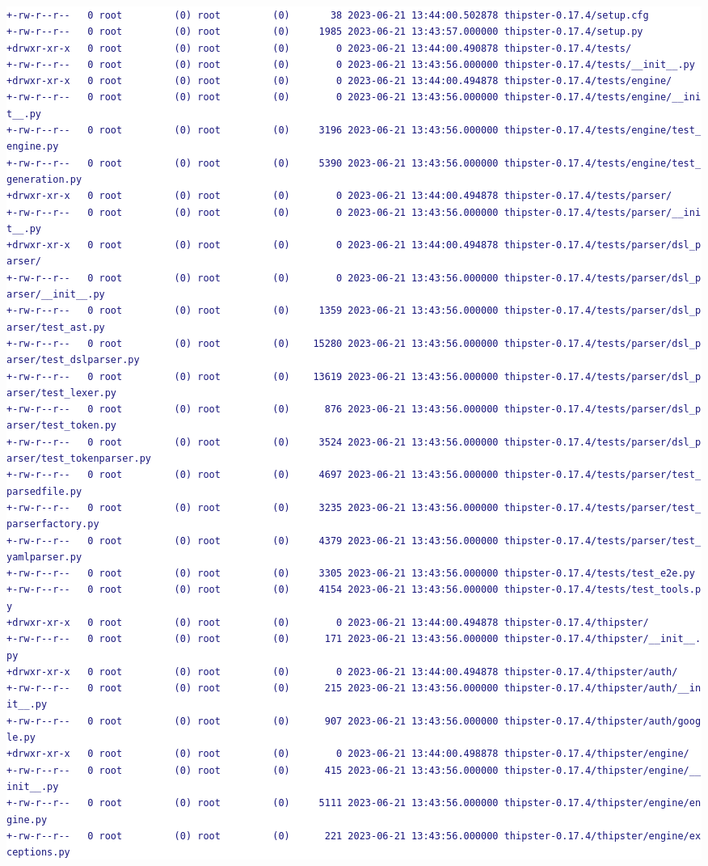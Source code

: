 ```diff
+-rw-r--r--   0 root         (0) root         (0)       38 2023-06-21 13:44:00.502878 thipster-0.17.4/setup.cfg
+-rw-r--r--   0 root         (0) root         (0)     1985 2023-06-21 13:43:57.000000 thipster-0.17.4/setup.py
+drwxr-xr-x   0 root         (0) root         (0)        0 2023-06-21 13:44:00.490878 thipster-0.17.4/tests/
+-rw-r--r--   0 root         (0) root         (0)        0 2023-06-21 13:43:56.000000 thipster-0.17.4/tests/__init__.py
+drwxr-xr-x   0 root         (0) root         (0)        0 2023-06-21 13:44:00.494878 thipster-0.17.4/tests/engine/
+-rw-r--r--   0 root         (0) root         (0)        0 2023-06-21 13:43:56.000000 thipster-0.17.4/tests/engine/__init__.py
+-rw-r--r--   0 root         (0) root         (0)     3196 2023-06-21 13:43:56.000000 thipster-0.17.4/tests/engine/test_engine.py
+-rw-r--r--   0 root         (0) root         (0)     5390 2023-06-21 13:43:56.000000 thipster-0.17.4/tests/engine/test_generation.py
+drwxr-xr-x   0 root         (0) root         (0)        0 2023-06-21 13:44:00.494878 thipster-0.17.4/tests/parser/
+-rw-r--r--   0 root         (0) root         (0)        0 2023-06-21 13:43:56.000000 thipster-0.17.4/tests/parser/__init__.py
+drwxr-xr-x   0 root         (0) root         (0)        0 2023-06-21 13:44:00.494878 thipster-0.17.4/tests/parser/dsl_parser/
+-rw-r--r--   0 root         (0) root         (0)        0 2023-06-21 13:43:56.000000 thipster-0.17.4/tests/parser/dsl_parser/__init__.py
+-rw-r--r--   0 root         (0) root         (0)     1359 2023-06-21 13:43:56.000000 thipster-0.17.4/tests/parser/dsl_parser/test_ast.py
+-rw-r--r--   0 root         (0) root         (0)    15280 2023-06-21 13:43:56.000000 thipster-0.17.4/tests/parser/dsl_parser/test_dslparser.py
+-rw-r--r--   0 root         (0) root         (0)    13619 2023-06-21 13:43:56.000000 thipster-0.17.4/tests/parser/dsl_parser/test_lexer.py
+-rw-r--r--   0 root         (0) root         (0)      876 2023-06-21 13:43:56.000000 thipster-0.17.4/tests/parser/dsl_parser/test_token.py
+-rw-r--r--   0 root         (0) root         (0)     3524 2023-06-21 13:43:56.000000 thipster-0.17.4/tests/parser/dsl_parser/test_tokenparser.py
+-rw-r--r--   0 root         (0) root         (0)     4697 2023-06-21 13:43:56.000000 thipster-0.17.4/tests/parser/test_parsedfile.py
+-rw-r--r--   0 root         (0) root         (0)     3235 2023-06-21 13:43:56.000000 thipster-0.17.4/tests/parser/test_parserfactory.py
+-rw-r--r--   0 root         (0) root         (0)     4379 2023-06-21 13:43:56.000000 thipster-0.17.4/tests/parser/test_yamlparser.py
+-rw-r--r--   0 root         (0) root         (0)     3305 2023-06-21 13:43:56.000000 thipster-0.17.4/tests/test_e2e.py
+-rw-r--r--   0 root         (0) root         (0)     4154 2023-06-21 13:43:56.000000 thipster-0.17.4/tests/test_tools.py
+drwxr-xr-x   0 root         (0) root         (0)        0 2023-06-21 13:44:00.494878 thipster-0.17.4/thipster/
+-rw-r--r--   0 root         (0) root         (0)      171 2023-06-21 13:43:56.000000 thipster-0.17.4/thipster/__init__.py
+drwxr-xr-x   0 root         (0) root         (0)        0 2023-06-21 13:44:00.494878 thipster-0.17.4/thipster/auth/
+-rw-r--r--   0 root         (0) root         (0)      215 2023-06-21 13:43:56.000000 thipster-0.17.4/thipster/auth/__init__.py
+-rw-r--r--   0 root         (0) root         (0)      907 2023-06-21 13:43:56.000000 thipster-0.17.4/thipster/auth/google.py
+drwxr-xr-x   0 root         (0) root         (0)        0 2023-06-21 13:44:00.498878 thipster-0.17.4/thipster/engine/
+-rw-r--r--   0 root         (0) root         (0)      415 2023-06-21 13:43:56.000000 thipster-0.17.4/thipster/engine/__init__.py
+-rw-r--r--   0 root         (0) root         (0)     5111 2023-06-21 13:43:56.000000 thipster-0.17.4/thipster/engine/engine.py
+-rw-r--r--   0 root         (0) root         (0)      221 2023-06-21 13:43:56.000000 thipster-0.17.4/thipster/engine/exceptions.py
```